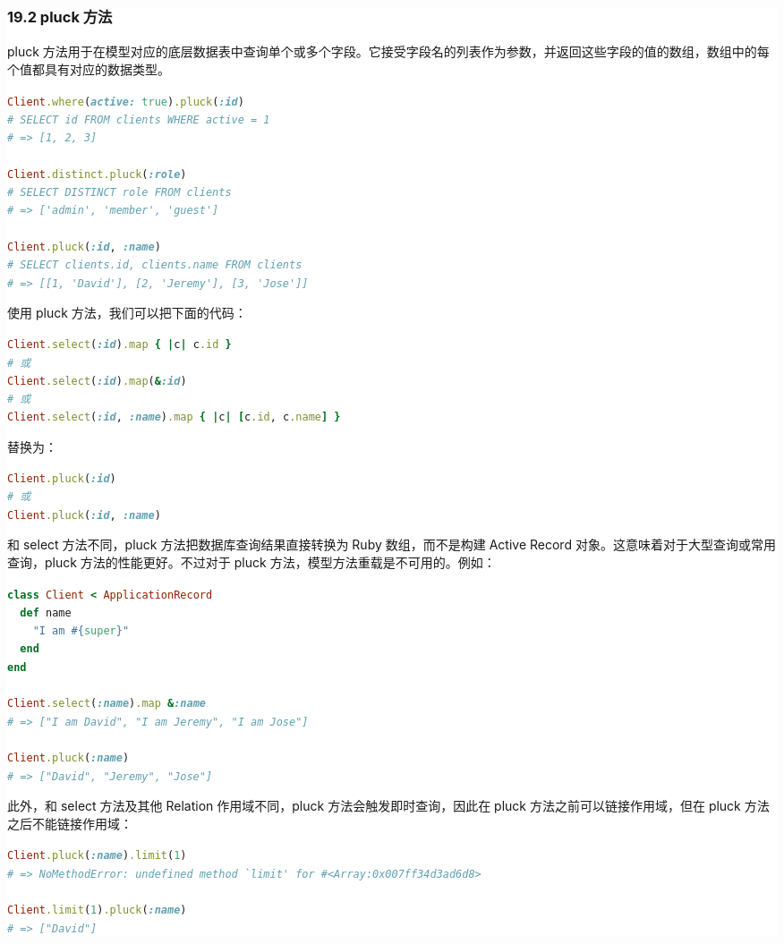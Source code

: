 ### 19.2 pluck 方法

pluck 方法用于在模型对应的底层数据表中查询单个或多个字段。它接受字段名的列表作为参数，并返回这些字段的值的数组，数组中的每个值都具有对应的数据类型。

```ruby
Client.where(active: true).pluck(:id)
# SELECT id FROM clients WHERE active = 1
# => [1, 2, 3]
 
Client.distinct.pluck(:role)
# SELECT DISTINCT role FROM clients
# => ['admin', 'member', 'guest']
 
Client.pluck(:id, :name)
# SELECT clients.id, clients.name FROM clients
# => [[1, 'David'], [2, 'Jeremy'], [3, 'Jose']]
```

使用 pluck 方法，我们可以把下面的代码：

```ruby
Client.select(:id).map { |c| c.id }
# 或
Client.select(:id).map(&:id)
# 或
Client.select(:id, :name).map { |c| [c.id, c.name] }
```

替换为：

```ruby
Client.pluck(:id)
# 或
Client.pluck(:id, :name)
```

和 select 方法不同，pluck 方法把数据库查询结果直接转换为 Ruby 数组，而不是构建 Active Record 对象。这意味着对于大型查询或常用查询，pluck 方法的性能更好。不过对于 pluck 方法，模型方法重载是不可用的。例如：

```ruby
class Client < ApplicationRecord
  def name
    "I am #{super}"
  end
end
 
Client.select(:name).map &:name
# => ["I am David", "I am Jeremy", "I am Jose"]
 
Client.pluck(:name)
# => ["David", "Jeremy", "Jose"]
```

此外，和 select 方法及其他 Relation 作用域不同，pluck 方法会触发即时查询，因此在 pluck 方法之前可以链接作用域，但在 pluck 方法之后不能链接作用域：

```ruby
Client.pluck(:name).limit(1)
# => NoMethodError: undefined method `limit' for #<Array:0x007ff34d3ad6d8>
 
Client.limit(1).pluck(:name)
# => ["David"]
```

